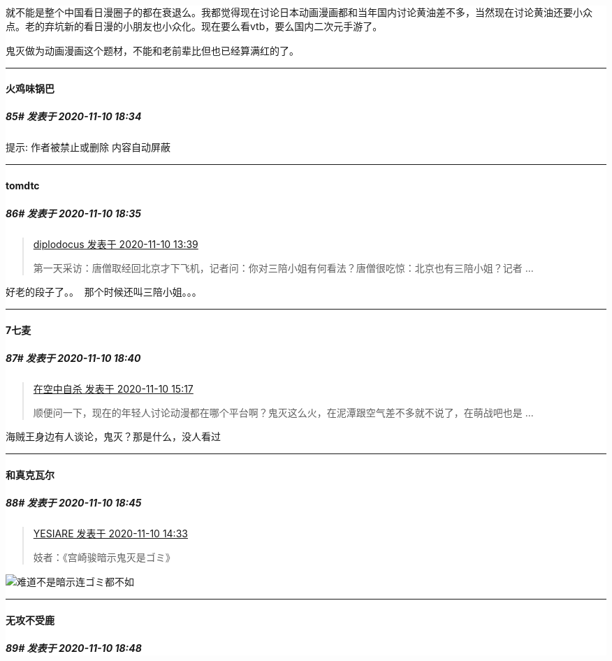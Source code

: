 就不能是整个中国看日漫圈子的都在衰退么。我都觉得现在讨论日本动画漫画都和当年国内讨论黄油差不多，当然现在讨论黄油还要小众点。老的弃坑新的看日漫的小朋友也小众化。现在要么看vtb，要么国内二次元手游了。

鬼灭做为动画漫画这个题材，不能和老前辈比但也已经算满红的了。


-----

####  火鸡味锅巴  
##### 85#       发表于 2020-11-10 18:34

提示: 作者被禁止或删除 内容自动屏蔽


-----

####  tomdtc  
##### 86#       发表于 2020-11-10 18:35


<blockquote><a href="httphttps://bbs.saraba1st.com/2b/forum.php?mod=redirect&amp;goto=findpost&amp;pid=49346232&amp;ptid=1971413" target="_blank">diplodocus 发表于 2020-11-10 13:39</a>

第一天采访：唐僧取经回北京才下飞机，记者问：你对三陪小姐有何看法？唐僧很吃惊：北京也有三陪小姐？记者 ...</blockquote>
好老的段子了。。  那个时候还叫三陪小姐。。。


-----

####  7七麦  
##### 87#       发表于 2020-11-10 18:40


<blockquote><a href="httphttps://bbs.saraba1st.com/2b/forum.php?mod=redirect&amp;goto=findpost&amp;pid=49347349&amp;ptid=1971413" target="_blank">在空中自杀 发表于 2020-11-10 15:17</a>

顺便问一下，现在的年轻人讨论动漫都在哪个平台啊？鬼灭这么火，在泥潭跟空气差不多就不说了，在萌战吧也是 ...</blockquote>
海贼王身边有人谈论，鬼灭？那是什么，没人看过


-----

####  和真克瓦尔  
##### 88#       发表于 2020-11-10 18:45


<blockquote><a href="httphttps://bbs.saraba1st.com/2b/forum.php?mod=redirect&amp;goto=findpost&amp;pid=49346897&amp;ptid=1971413" target="_blank">YESIARE 发表于 2020-11-10 14:33</a>

妓者：《宫崎骏暗示鬼灭是ゴミ》</blockquote>
<img src="https://static.saraba1st.com/image/smiley/face2017/037.png" referrerpolicy="no-referrer">难道不是暗示连ゴミ都不如


-----

####  无攻不受鹿  
##### 89#       发表于 2020-11-10 18:48
